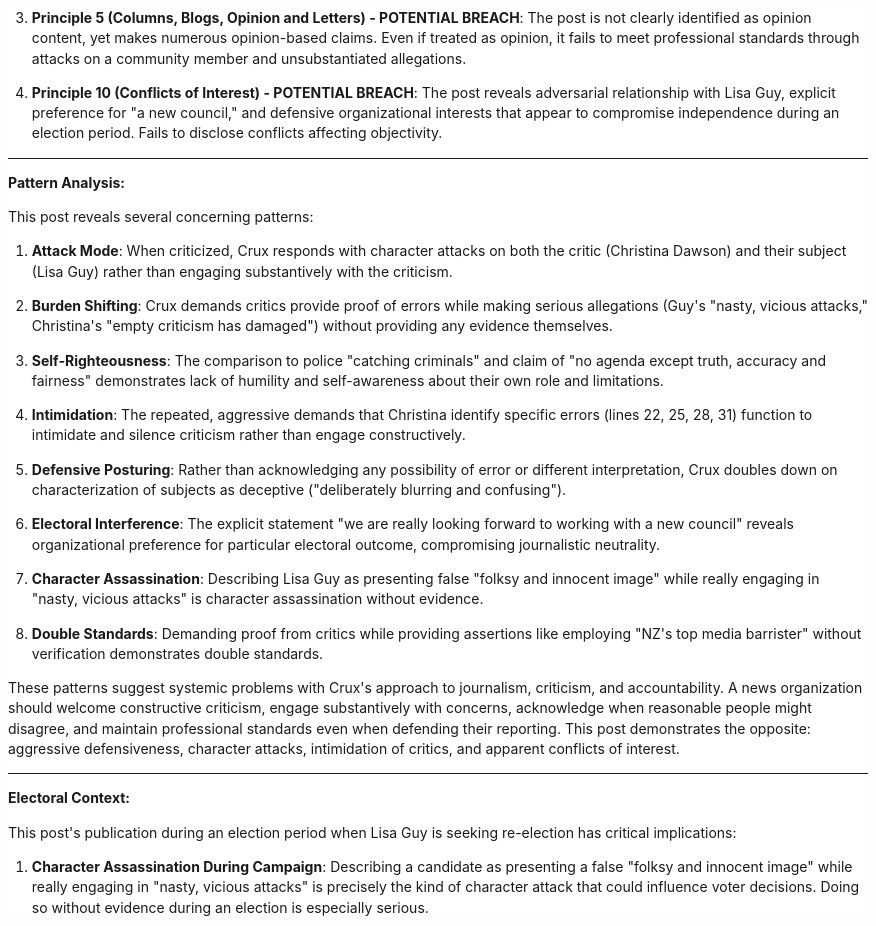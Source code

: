 3. **Principle 5 (Columns, Blogs, Opinion and Letters) - POTENTIAL BREACH**: The post is not clearly identified as opinion content, yet makes numerous opinion-based claims. Even if treated as opinion, it fails to meet professional standards through attacks on a community member and unsubstantiated allegations.

4. **Principle 10 (Conflicts of Interest) - POTENTIAL BREACH**: The post reveals adversarial relationship with Lisa Guy, explicit preference for "a new council," and defensive organizational interests that appear to compromise independence during an election period. Fails to disclose conflicts affecting objectivity.

---

**Pattern Analysis:**

This post reveals several concerning patterns:

1. **Attack Mode**: When criticized, Crux responds with character attacks on both the critic (Christina Dawson) and their subject (Lisa Guy) rather than engaging substantively with the criticism.

2. **Burden Shifting**: Crux demands critics provide proof of errors while making serious allegations (Guy's "nasty, vicious attacks," Christina's "empty criticism has damaged") without providing any evidence themselves.

3. **Self-Righteousness**: The comparison to police "catching criminals" and claim of "no agenda except truth, accuracy and fairness" demonstrates lack of humility and self-awareness about their own role and limitations.

4. **Intimidation**: The repeated, aggressive demands that Christina identify specific errors (lines 22, 25, 28, 31) function to intimidate and silence criticism rather than engage constructively.

5. **Defensive Posturing**: Rather than acknowledging any possibility of error or different interpretation, Crux doubles down on characterization of subjects as deceptive ("deliberately blurring and confusing").

6. **Electoral Interference**: The explicit statement "we are really looking forward to working with a new council" reveals organizational preference for particular electoral outcome, compromising journalistic neutrality.

7. **Character Assassination**: Describing Lisa Guy as presenting false "folksy and innocent image" while really engaging in "nasty, vicious attacks" is character assassination without evidence.

8. **Double Standards**: Demanding proof from critics while providing assertions like employing "NZ's top media barrister" without verification demonstrates double standards.

These patterns suggest systemic problems with Crux's approach to journalism, criticism, and accountability. A news organization should welcome constructive criticism, engage substantively with concerns, acknowledge when reasonable people might disagree, and maintain professional standards even when defending their reporting. This post demonstrates the opposite: aggressive defensiveness, character attacks, intimidation of critics, and apparent conflicts of interest.

---

**Electoral Context:**

This post's publication during an election period when Lisa Guy is seeking re-election has critical implications:

1. **Character Assassination During Campaign**: Describing a candidate as presenting a false "folksy and innocent image" while really engaging in "nasty, vicious attacks" is precisely the kind of character attack that could influence voter decisions. Doing so without evidence during an election is especially serious.
